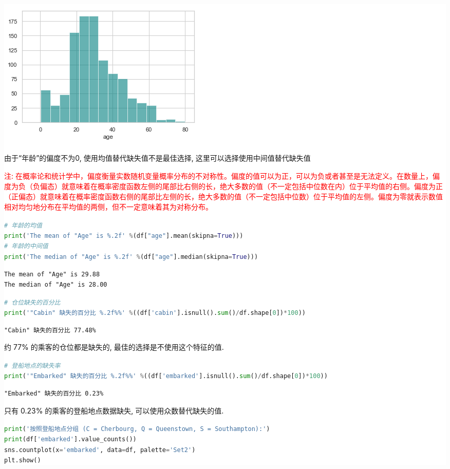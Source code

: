 
![png](/assets/images/ml/titanic_lr/output_7_0.png )


由于“年龄”的偏度不为0, 使用均值替代缺失值不是最佳选择, 这里可以选择使用中间值替代缺失值


<font color=red> 注: 在概率论和统计学中，偏度衡量实数随机变量概率分布的不对称性。偏度的值可以为正，可以为负或者甚至是无法定义。在数量上，偏度为负（负偏态）就意味着在概率密度函数左侧的尾部比右侧的长，绝大多数的值（不一定包括中位数在内）位于平均值的右侧。偏度为正（正偏态）就意味着在概率密度函数右侧的尾部比左侧的长，绝大多数的值（不一定包括中位数）位于平均值的左侧。偏度为零就表示数值相对均匀地分布在平均值的两侧，但不一定意味着其为对称分布。</font>


```python
# 年龄的均值
print('The mean of "Age" is %.2f' %(df["age"].mean(skipna=True)))
# 年龄的中间值
print('The median of "Age" is %.2f' %(df["age"].median(skipna=True)))
```

    The mean of "Age" is 29.88
    The median of "Age" is 28.00
    


```python
# 仓位缺失的百分比
print('"Cabin" 缺失的百分比 %.2f%%' %((df['cabin'].isnull().sum()/df.shape[0])*100))
```

    "Cabin" 缺失的百分比 77.48%
    

约 77% 的乘客的仓位都是缺失的, 最佳的选择是不使用这个特征的值.


```python
# 登船地点的缺失率
print('"Embarked" 缺失的百分比 %.2f%%' %((df['embarked'].isnull().sum()/df.shape[0])*100))
```

    "Embarked" 缺失的百分比 0.23%
    

只有 0.23% 的乘客的登船地点数据缺失, 可以使用众数替代缺失的值.


```python
print('按照登船地点分组 (C = Cherbourg, Q = Queenstown, S = Southampton):')
print(df['embarked'].value_counts())
sns.countplot(x='embarked', data=df, palette='Set2')
plt.show()
```
